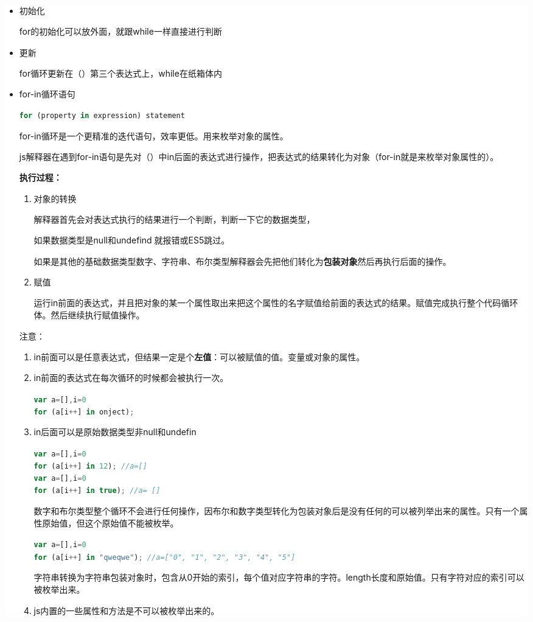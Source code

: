   * 初始化

    for的初始化可以放外面，就跟while一样直接进行判断

  * 更新

    for循环更新在（）第三个表达式上，while在纸箱体内

* for-in循环语句

  ```js
  for (property in expression) statement
  ```

  for-in循环是一个更精准的迭代语句，效率更低。用来枚举对象的属性。

  js解释器在遇到for-in语句是先对（）中in后面的表达式进行操作，把表达式的结果转化为对象（for-in就是来枚举对象属性的）。

  **执行过程：**

  1. 对象的转换

     解释器首先会对表达式执行的结果进行一个判断，判断一下它的数据类型，

     如果数据类型是null和undefind 就报错或ES5跳过。

     如果是其他的基础数据类型数字、字符串、布尔类型解释器会先把他们转化为**包装对象**然后再执行后面的操作。

  2. 赋值

     运行in前面的表达式，并且把对象的某一个属性取出来把这个属性的名字赋值给前面的表达式的结果。赋值完成执行整个代码循环体。然后继续执行赋值操作。

  注意：

  1. in前面可以是任意表达式，但结果一定是个**左值**：可以被赋值的值。变量或对象的属性。

  2. in前面的表达式在每次循环的时候都会被执行一次。

     ```js
     var a=[],i=0
     for (a[i++] in onject);
     ```

  3. in后面可以是原始数据类型非null和undefin

     ```js
     var a=[],i=0
     for (a[i++] in 12); //a=[]
     var a=[],i=0
     for (a[i++] in true); //a= []
     ```

     数字和布尔类型整个循环不会进行任何操作，因布尔和数字类型转化为包装对象后是没有任何的可以被列举出来的属性。只有一个属性原始值，但这个原始值不能被枚举。

     ```js
     var a=[],i=0
     for (a[i++] in "qweqwe"); //a=["0", "1", "2", "3", "4", "5"]
     ```

     字符串转换为字符串包装对象时，包含从0开始的索引，每个值对应字符串的字符。length长度和原始值。只有字符对应的索引可以被枚举出来。

  4. js内置的一些属性和方法是不可以被枚举出来的。
